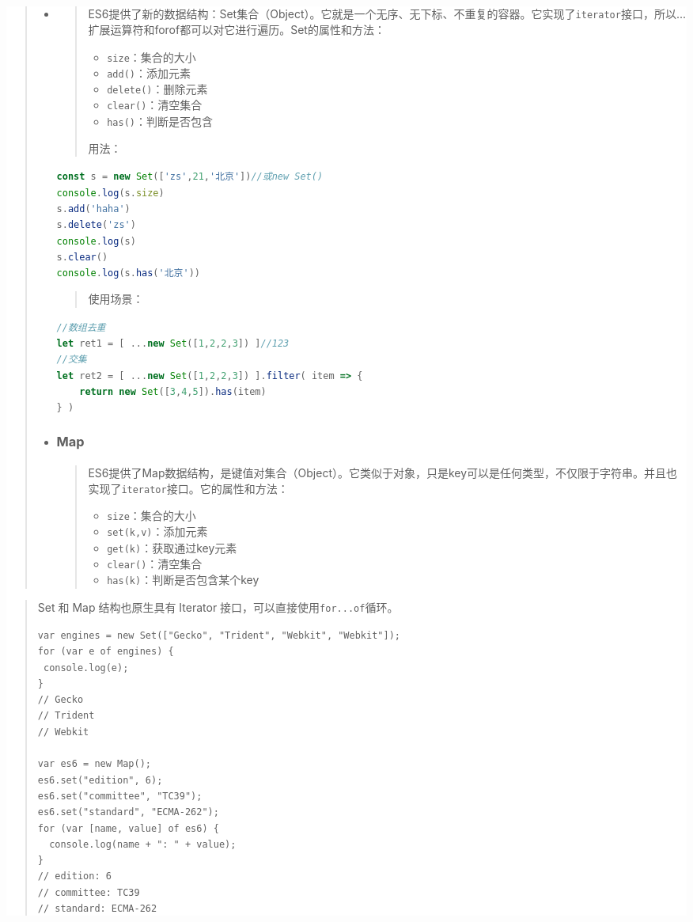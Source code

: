   > - > ES6提供了新的数据结构：Set集合（Object）。它就是一个无序、无下标、不重复的容器。它实现了`iterator`接口，所以...扩展运算符和forof都可以对它进行遍历。Set的属性和方法：
  >   >
  >   > - `size`：集合的大小
  >   > - `add()`：添加元素
  >   > - `delete()`：删除元素
  >   > - `clear()`：清空集合
  >   > - `has()`：判断是否包含
  >   >
  >   > 用法：
  >
  >   ```javascript
  >   const s = new Set(['zs',21,'北京'])//或new Set()
  >   console.log(s.size)
  >   s.add('haha')
  >   s.delete('zs')
  >   console.log(s)
  >   s.clear()
  >   console.log(s.has('北京'))
  >   ```
  >
  >   > 使用场景：
  >
  >   ```javascript
  >   //数组去重
  >   let ret1 = [ ...new Set([1,2,2,3]) ]//123
  >   //交集
  >   let ret2 = [ ...new Set([1,2,2,3]) ].filter( item => {
  >       return new Set([3,4,5]).has(item)
  >   } )
  >   ```
  >
  > - ### Map
  >
  >   > ES6提供了Map数据结构，是键值对集合（Object）。它类似于对象，只是key可以是任何类型，不仅限于字符串。并且也实现了`iterator`接口。它的属性和方法：
  >   >
  >   > - `size`：集合的大小
  >   > - `set(k,v)`：添加元素
  >   > - `get(k)`：获取通过key元素
  >   > - `clear()`：清空集合
  >   > - `has(k)`：判断是否包含某个key
  
  > Set 和 Map 结构也原生具有 Iterator 接口，可以直接使用`for...of`循环。
  >
  > ```
  >var engines = new Set(["Gecko", "Trident", "Webkit", "Webkit"]);
  > for (var e of engines) {
  >  console.log(e);
  > }
  >// Gecko
  > // Trident
  >// Webkit
  > 
  >var es6 = new Map();
  > es6.set("edition", 6);
  >es6.set("committee", "TC39");
  > es6.set("standard", "ECMA-262");
  >for (var [name, value] of es6) {
  >   console.log(name + ": " + value);
  >}
  > // edition: 6
  >// committee: TC39
  > // standard: ECMA-262
  >```